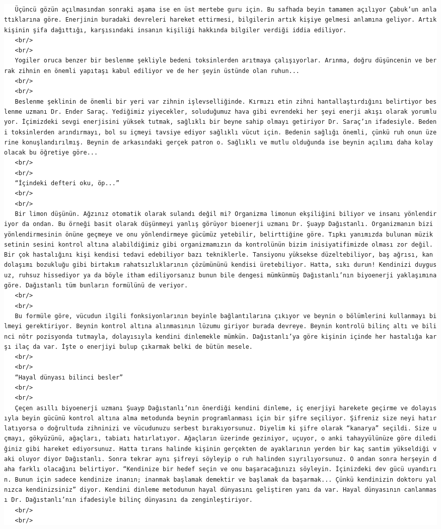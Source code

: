       Üçüncü gözün açılmasından sonraki aşama ise en üst mertebe guru için. Bu safhada beyin tamamen açılıyor Çabuk’un anlattıklarına göre. Enerjinin buradaki devreleri hareket ettirmesi, bilgilerin artık kişiye gelmesi anlamına geliyor. Artık kişinin şifa dağıttığı, karşısındaki insanın kişiliği hakkında bilgiler verdiği iddia ediliyor.
       <br/>
       <br/>
       Yogiler oruca benzer bir beslenme şekliyle bedeni toksinlerden arıtmaya çalışıyorlar. Arınma, doğru düşüncenin ve berrak zihnin en önemli yapıtaşı kabul ediliyor ve de her şeyin üstünde olan ruhun...
       <br/>
       <br/>
       Beslenme şeklinin de önemli bir yeri var zihnin işlevselliğinde. Kırmızı etin zihni hantallaştırdığını belirtiyor beslenme uzmanı Dr. Ender Saraç. Yediğimiz yiyecekler, soluduğumuz hava gibi evrendeki her şeyi enerji akışı olarak yorumluyor. İçimizdeki sevgi enerjisini yüksek tutmak, sağlıklı bir beyne sahip olmayı getiriyor Dr. Saraç’ın ifadesiyle. Bedeni toksinlerden arındırmayı, bol su içmeyi tavsiye ediyor sağlıklı vücut için. Bedenin sağlığı önemli, çünkü ruh onun üzerine konuşlandırılmış. Beynin de arkasındaki gerçek patron o. Sağlıklı ve mutlu olduğunda ise beynin açılımı daha kolay olacak bu öğretiye göre...
       <br/>
       <br/>
       “İçindeki defteri oku, öp...”
       <br/>
       <br/>
       Bir limon düşünün. Ağzınız otomatik olarak sulandı değil mi? Organizma limonun ekşiliğini biliyor ve insanı yönlendiriyor da ondan. Bu örneği basit olarak düşünmeyi yanlış görüyor bioenerji uzmanı Dr. Şuayp Dağıstanlı. Organizmanın bizi yönlendirmesinin önüne geçmeye ve onu yönlendirmeye gücümüz yetebilir, belirttiğine göre. Tıpkı yanımızda bulunan müzik setinin sesini kontrol altına alabildiğimiz gibi organizmamızın da kontrolünün bizim inisiyatifimizde olması zor değil. Bir çok hastalığını kişi kendisi tedavi edebiliyor bazı tekniklerle. Tansiyonu yüksekse düzeltebiliyor, baş ağrısı, kan dolaşımı bozukluğu gibi birtakım rahatsızlıklarının çözümününü kendisi üretebiliyor. Hatta, sıkı durun! Kendinizi duygusuz, ruhsuz hissediyor ya da böyle itham ediliyorsanız bunun bile dengesi mümkünmüş Dağıstanlı’nın biyoenerji yaklaşımına göre. Dağıstanlı tüm bunların formülünü de veriyor.
       <br/>
       <br/>
       Bu formüle göre, vücudun ilgili fonksiyonlarının beyinle bağlantılarına çıkıyor ve beynin o bölümlerini kullanmayı bilmeyi gerektiriyor. Beynin kontrol altına alınmasının lüzumu giriyor burada devreye. Beynin kontrolü bilinç altı ve bilinci nötr pozisyonda tutmayla, dolayısıyla kendini dinlemekle mümkün. Dağıstanlı’ya göre kişinin içinde her hastalığa karşı ilaç da var. İşte o enerjiyi bulup çıkarmak belki de bütün mesele.
       <br/>
       <br/>
       “Hayal dünyası bilinci besler”
       <br/>
       <br/>
       Çeçen asıllı biyoenerji uzmanı Şuayp Dağıstanlı’nın önerdiği kendini dinleme, iç enerjiyi harekete geçirme ve dolayısıyla beyin gücünü kontrol altına alma metodunda beynin programlanması için bir şifre seçiliyor. Şifreniz size neyi hatırlatıyorsa o doğrultuda zihninizi ve vücudunuzu serbest bırakıyorsunuz. Diyelim ki şifre olarak “kanarya” seçildi. Size uçmayı, gökyüzünü, ağaçları, tabiatı hatırlatıyor. Ağaçların üzerinde geziniyor, uçuyor, o anki tahayyülünüze göre dilediğiniz gibi hareket ediyorsunuz. Hatta tırans halinde kişinin gerçekten de ayaklarının yerden bir kaç santim yükseldiği vaki oluyor diyor Dağıstanlı. Sonra tekrar aynı şifreyi söyleyip o ruh halinden sıyrılıyorsunuz. O andan sonra herşeyin daha farklı olacağını belirtiyor. “Kendinize bir hedef seçin ve onu başaracağınızı söyleyin. İçinizdeki dev gücü uyandırın. Bunun için sadece kendinize inanın; inanmak başlamak demektir ve başlamak da başarmak... Çünkü kendinizin doktoru yalnızca kendinizsiniz” diyor. Kendini dinleme metodunun hayal dünyasını geliştiren yanı da var. Hayal dünyasının canlanması Dr. Dağıstanlı’nın ifadesiyle bilinç dünyasını da zenginleştiriyor.
       <br/>
       <br/>